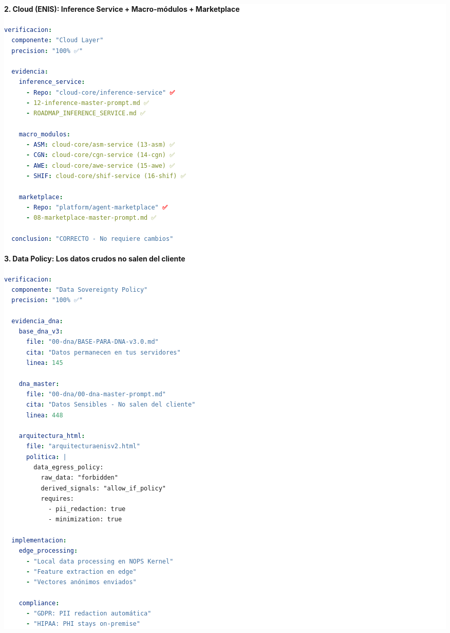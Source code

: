 #### 2. **Cloud (ENIS): Inference Service + Macro-módulos + Marketplace**

```yaml
verificacion:
  componente: "Cloud Layer"
  precision: "100% ✅"
  
  evidencia:
    inference_service:
      - Repo: "cloud-core/inference-service" ✅
      - 12-inference-master-prompt.md ✅
      - ROADMAP_INFERENCE_SERVICE.md ✅
      
    macro_modulos:
      - ASM: cloud-core/asm-service (13-asm) ✅
      - CGN: cloud-core/cgn-service (14-cgn) ✅
      - AWE: cloud-core/awe-service (15-awe) ✅
      - SHIF: cloud-core/shif-service (16-shif) ✅
      
    marketplace:
      - Repo: "platform/agent-marketplace" ✅
      - 08-marketplace-master-prompt.md ✅
  
  conclusion: "CORRECTO - No requiere cambios"
```

#### 3. **Data Policy: Los datos crudos no salen del cliente**

```yaml
verificacion:
  componente: "Data Sovereignty Policy"
  precision: "100% ✅"
  
  evidencia_dna:
    base_dna_v3:
      file: "00-dna/BASE-PARA-DNA-v3.0.md"
      cita: "Datos permanecen en tus servidores"
      linea: 145
      
    dna_master:
      file: "00-dna/00-dna-master-prompt.md"
      cita: "Datos Sensibles - No salen del cliente"
      linea: 448
      
    arquitectura_html:
      file: "arquitecturaenisv2.html"
      politica: |
        data_egress_policy:
          raw_data: "forbidden"
          derived_signals: "allow_if_policy"
          requires:
            - pii_redaction: true
            - minimization: true
  
  implementacion:
    edge_processing:
      - "Local data processing en NOPS Kernel"
      - "Feature extraction en edge"
      - "Vectores anónimos enviados"
      
    compliance:
      - "GDPR: PII redaction automática"
      - "HIPAA: PHI stays on-premise"
```